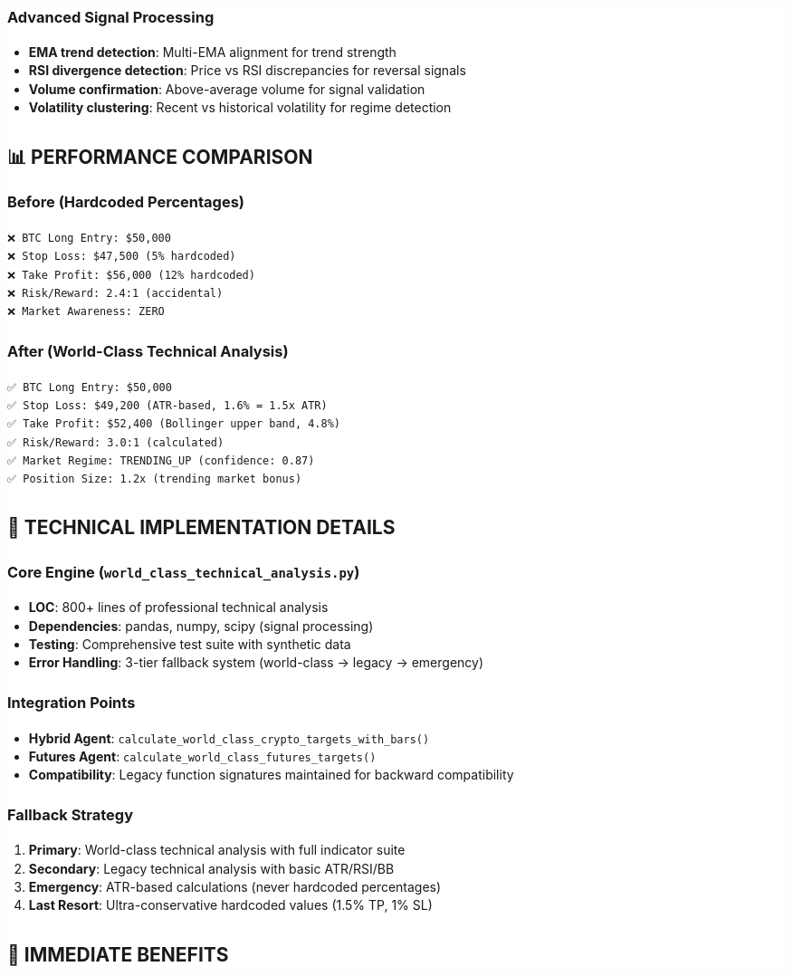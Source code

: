 ### **Advanced Signal Processing**
- **EMA trend detection**: Multi-EMA alignment for trend strength
- **RSI divergence detection**: Price vs RSI discrepancies for reversal signals
- **Volume confirmation**: Above-average volume for signal validation
- **Volatility clustering**: Recent vs historical volatility for regime detection

## 📊 PERFORMANCE COMPARISON

### **Before (Hardcoded Percentages)**
```
❌ BTC Long Entry: $50,000
❌ Stop Loss: $47,500 (5% hardcoded)
❌ Take Profit: $56,000 (12% hardcoded)
❌ Risk/Reward: 2.4:1 (accidental)
❌ Market Awareness: ZERO
```

### **After (World-Class Technical Analysis)**
```
✅ BTC Long Entry: $50,000
✅ Stop Loss: $49,200 (ATR-based, 1.6% = 1.5x ATR)
✅ Take Profit: $52,400 (Bollinger upper band, 4.8%)
✅ Risk/Reward: 3.0:1 (calculated)
✅ Market Regime: TRENDING_UP (confidence: 0.87)
✅ Position Size: 1.2x (trending market bonus)
```

## 🔧 TECHNICAL IMPLEMENTATION DETAILS

### **Core Engine** (`world_class_technical_analysis.py`)
- **LOC**: 800+ lines of professional technical analysis
- **Dependencies**: pandas, numpy, scipy (signal processing)
- **Testing**: Comprehensive test suite with synthetic data
- **Error Handling**: 3-tier fallback system (world-class → legacy → emergency)

### **Integration Points**
- **Hybrid Agent**: `calculate_world_class_crypto_targets_with_bars()`
- **Futures Agent**: `calculate_world_class_futures_targets()`
- **Compatibility**: Legacy function signatures maintained for backward compatibility

### **Fallback Strategy**
1. **Primary**: World-class technical analysis with full indicator suite
2. **Secondary**: Legacy technical analysis with basic ATR/RSI/BB
3. **Emergency**: ATR-based calculations (never hardcoded percentages)
4. **Last Resort**: Ultra-conservative hardcoded values (1.5% TP, 1% SL)

## 🚀 IMMEDIATE BENEFITS
